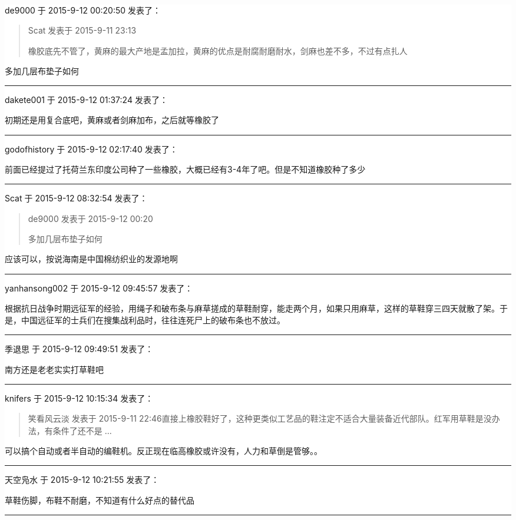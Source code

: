 de9000 于 2015-9-12 00:20:50 发表了：

> Scat 发表于 2015-9-11 23:13
> 
> 橡胶底先不管了，黄麻的最大产地是孟加拉，黄麻的优点是耐腐耐磨耐水，剑麻也差不多，不过有点扎人



多加几层布垫子如何

---------

dakete001 于 2015-9-12 01:37:24 发表了：

初期还是用复合底吧，黄麻或者剑麻加布，之后就等橡胶了

---------

godofhistory 于 2015-9-12 02:17:40 发表了：

前面已经提过了托荷兰东印度公司种了一些橡胶，大概已经有3-4年了吧。但是不知道橡胶种了多少

---------

Scat 于 2015-9-12 08:32:54 发表了：

> de9000 发表于 2015-9-12 00:20
> 
> 多加几层布垫子如何



应该可以，按说海南是中国棉纺织业的发源地啊

---------

yanhansong002 于 2015-9-12 09:45:57 发表了：

根据抗日战争时期远征军的经验，用绳子和破布条与麻草搓成的草鞋耐穿，能走两个月，如果只用麻草，这样的草鞋穿三四天就散了架。于是，中国远征军的士兵们在搜集战利品时，往往连死尸上的破布条也不放过。

---------

季退思 于 2015-9-12 09:49:51 发表了：

南方还是老老实实打草鞋吧

---------

knifers 于 2015-9-12 10:15:34 发表了：

> 笑看风云淡 发表于 2015-9-11 22:46直接上橡胶鞋好了，这种更类似工艺品的鞋注定不适合大量装备近代部队。红军用草鞋是没办法，有条件了还不是 ...



可以搞个自动或者半自动的编鞋机。反正现在临高橡胶或许没有，人力和草倒是管够。。

---------

天空凫水 于 2015-9-12 10:21:55 发表了：

草鞋伤脚，布鞋不耐磨，不知道有什么好点的替代品

---------

